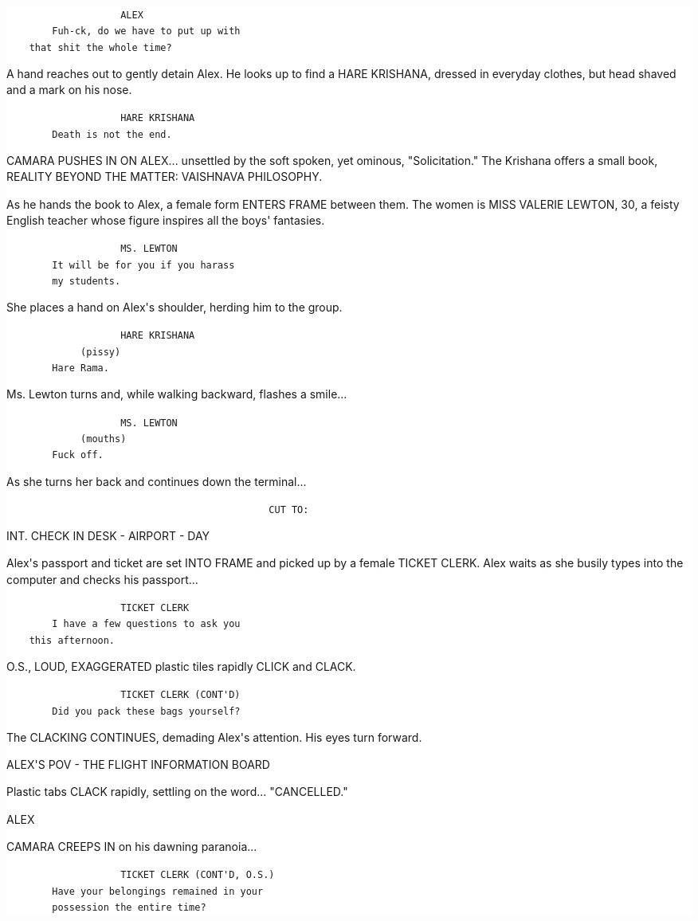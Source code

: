                        ALEX
            Fuh-ck, do we have to put up with 
		that shit the whole time?

A hand reaches out to gently detain Alex. He looks up to find a HARE KRISHANA, dressed in everyday clothes, but head shaved and a mark on his nose.

                        HARE KRISHANA
            Death is not the end.

CAMARA PUSHES IN ON ALEX... unsettled by the soft spoken, yet ominous, "Solicitation." The Krishana offers a small book, REALITY BEYOND THE MATTER: VAISHNAVA PHILOSOPHY.

As he hands the book to Alex, a female form ENTERS FRAME between them. The women is MISS VALERIE LEWTON, 30, a feisty English teacher whose figure inspires all the boys' fantasies.

                        MS. LEWTON
            It will be for you if you harass
            my students.

She places a hand on Alex's shoulder, herding him to the group.

                        HARE KRISHANA
                 (pissy)
            Hare Rama.

Ms. Lewton turns and, while walking backward, flashes a smile...

                        MS. LEWTON
                 (mouths)
            Fuck off.

As she turns her back and continues down the terminal...

                                                  CUT TO:

INT. CHECK IN DESK - AIRPORT - DAY

Alex's passport and ticket are set INTO FRAME and picked up by a female TICKET CLERK. Alex waits as she busily types into the computer and checks his passport...

                        TICKET CLERK
            I have a few questions to ask you 
		this afternoon.

O.S., LOUD, EXAGGERATED plastic tiles rapidly CLICK and CLACK.

                        TICKET CLERK (CONT'D)
            Did you pack these bags yourself?

The CLACKING CONTINUES, demading Alex's attention. His eyes turn forward.

ALEX'S POV - THE FLIGHT INFORMATION BOARD

Plastic tabs CLACK rapidly, settling on the word... "CANCELLED."

ALEX

CAMARA CREEPS IN on his dawning paranoia...

                        TICKET CLERK (CONT'D, O.S.)
            Have your belongings remained in your
            possession the entire time?
